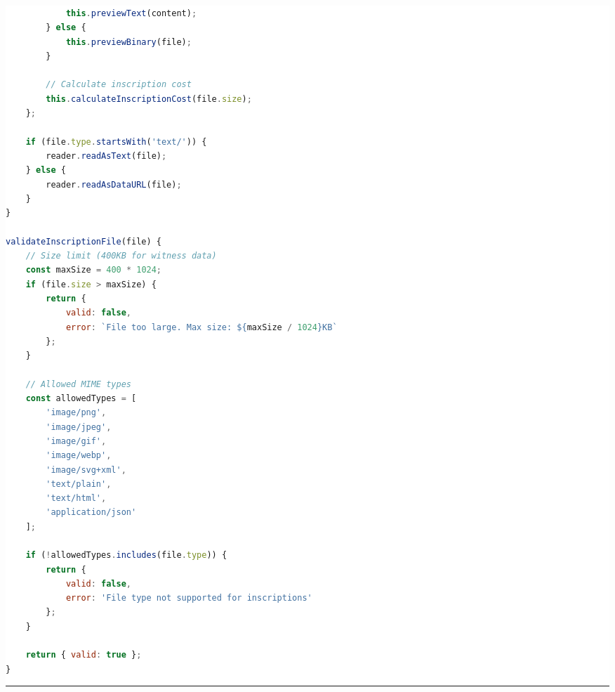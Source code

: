 ```javascript
            this.previewText(content);
        } else {
            this.previewBinary(file);
        }
        
        // Calculate inscription cost
        this.calculateInscriptionCost(file.size);
    };
    
    if (file.type.startsWith('text/')) {
        reader.readAsText(file);
    } else {
        reader.readAsDataURL(file);
    }
}

validateInscriptionFile(file) {
    // Size limit (400KB for witness data)
    const maxSize = 400 * 1024;
    if (file.size > maxSize) {
        return { 
            valid: false, 
            error: `File too large. Max size: ${maxSize / 1024}KB` 
        };
    }
    
    // Allowed MIME types
    const allowedTypes = [
        'image/png',
        'image/jpeg',
        'image/gif',
        'image/webp',
        'image/svg+xml',
        'text/plain',
        'text/html',
        'application/json'
    ];
    
    if (!allowedTypes.includes(file.type)) {
        return { 
            valid: false, 
            error: 'File type not supported for inscriptions' 
        };
    }
    
    return { valid: true };
}
```

---
